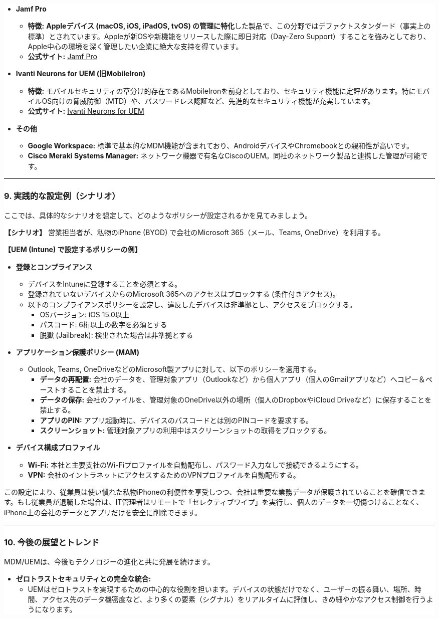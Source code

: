 *   **Jamf Pro**
    *   **特徴:** **Appleデバイス (macOS, iOS, iPadOS, tvOS) の管理に特化**した製品で、この分野ではデファクトスタンダード（事実上の標準）とされています。Appleが新OSや新機能をリリースした際に即日対応（Day-Zero Support）することを強みとしており、Apple中心の環境を深く管理したい企業に絶大な支持を得ています。
    *   **公式サイト:** [Jamf Pro](https://www.jamf.com/ja/products/jamf-pro/)

*   **Ivanti Neurons for UEM (旧MobileIron)**
    *   **特徴:** モバイルセキュリティの草分け的存在であるMobileIronを前身としており、セキュリティ機能に定評があります。特にモバイルOS向けの脅威防御（MTD）や、パスワードレス認証など、先進的なセキュリティ機能が充実しています。
    *   **公式サイト:** [Ivanti Neurons for UEM](https://www.ivanti.co.jp/products/ivanti-neurons-for-uem)

*   **その他**
    *   **Google Workspace:** 標準で基本的なMDM機能が含まれており、AndroidデバイスやChromebookとの親和性が高いです。
    *   **Cisco Meraki Systems Manager:** ネットワーク機器で有名なCiscoのUEM。同社のネットワーク製品と連携した管理が可能です。

---

### 9. 実践的な設定例（シナリオ）

ここでは、具体的なシナリオを想定して、どのようなポリシーが設定されるかを見てみましょう。

**【シナリオ】**
営業担当者が、私物のiPhone (BYOD) で会社のMicrosoft 365（メール、Teams, OneDrive）を利用する。

**【UEM (Intune) で設定するポリシーの例】**

*   **登録とコンプライアンス**
    *   デバイスをIntuneに登録することを必須とする。
    *   登録されていないデバイスからのMicrosoft 365へのアクセスはブロックする (条件付きアクセス)。
    *   以下のコンプライアンスポリシーを設定し、違反したデバイスは非準拠とし、アクセスをブロックする。
        *   OSバージョン: iOS 15.0以上
        *   パスコード: 6桁以上の数字を必須とする
        *   脱獄 (Jailbreak): 検出された場合は非準拠とする

*   **アプリケーション保護ポリシー (MAM)**
    *   Outlook, Teams, OneDriveなどのMicrosoft製アプリに対して、以下のポリシーを適用する。
        *   **データの再配置:** 会社のデータを、管理対象アプリ（Outlookなど）から個人アプリ（個人のGmailアプリなど）へコピー＆ペーストすることを禁止する。
        *   **データの保存:** 会社のファイルを、管理対象のOneDrive以外の場所（個人のDropboxやiCloud Driveなど）に保存することを禁止する。
        *   **アプリのPIN:** アプリ起動時に、デバイスのパスコードとは別のPINコードを要求する。
        *   **スクリーンショット:** 管理対象アプリの利用中はスクリーンショットの取得をブロックする。

*   **デバイス構成プロファイル**
    *   **Wi-Fi:** 本社と主要支社のWi-Fiプロファイルを自動配布し、パスワード入力なしで接続できるようにする。
    *   **VPN:** 会社のイントラネットにアクセスするためのVPNプロファイルを自動配布する。

この設定により、従業員は使い慣れた私物iPhoneの利便性を享受しつつ、会社は重要な業務データが保護されていることを確信できます。もし従業員が退職した場合は、IT管理者はリモートで「セレクティブワイプ」を実行し、個人のデータを一切傷つけることなく、iPhone上の会社のデータとアプリだけを安全に削除できます。

---

### 10. 今後の展望とトレンド

MDM/UEMは、今後もテクノロジーの進化と共に発展を続けます。

*   **ゼロトラストセキュリティとの完全な統合:**
    *   UEMはゼロトラストを実現するための中心的な役割を担います。デバイスの状態だけでなく、ユーザーの振る舞い、場所、時間、アクセス先のデータ機密度など、より多くの要素（シグナル）をリアルタイムに評価し、きめ細やかなアクセス制御を行うようになります。
